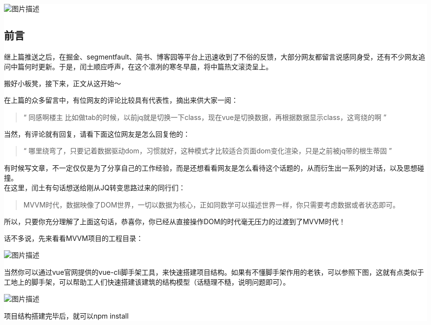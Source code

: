 <p><span class="img-wrap"><img data-src="/img/bVZsm6?w=669&amp;h=445" src="https://static.alili.tech/img/bVZsm6?w=669&amp;h=445" alt="&#x56FE;&#x7247;&#x63CF;&#x8FF0;" title="&#x56FE;&#x7247;&#x63CF;&#x8FF0;" style="cursor:pointer;display:inline"></span></p><h2 id="articleHeader0">&#x524D;&#x8A00;</h2><p>&#x7EE7;&#x4E0A;&#x7BC7;&#x63A8;&#x9001;&#x4E4B;&#x540E;&#xFF0C;&#x5728;&#x6398;&#x91D1;&#x3001;segmentfault&#x3001;&#x7B80;&#x4E66;&#x3001;&#x535A;&#x5BA2;&#x56ED;&#x7B49;&#x5E73;&#x53F0;&#x4E0A;&#x8FC5;&#x901F;&#x6536;&#x5230;&#x4E86;&#x4E0D;&#x4FD7;&#x7684;&#x53CD;&#x9988;&#xFF0C;&#x5927;&#x90E8;&#x5206;&#x7F51;&#x53CB;&#x90FD;&#x7559;&#x8A00;&#x8BF4;&#x611F;&#x540C;&#x8EAB;&#x53D7;&#xFF0C;&#x8FD8;&#x6709;&#x4E0D;&#x5C11;&#x7F51;&#x53CB;&#x8FFD;&#x95EE;&#x4E2D;&#x7BC7;&#x4F55;&#x65F6;&#x66F4;&#x65B0;&#x3002;&#x4E8E;&#x662F;&#xFF0C;&#x95F0;&#x571F;&#x987A;&#x5E94;&#x547C;&#x58F0;&#xFF0C;&#x5728;&#x8FD9;&#x4E2A;&#x51DB;&#x51BD;&#x7684;&#x5BD2;&#x51AC;&#x65E9;&#x6668;&#xFF0C;&#x5C06;&#x4E2D;&#x7BC7;&#x70ED;&#x6587;&#x6EDA;&#x70EB;&#x5448;&#x4E0A;&#x3002;</p><p>&#x642C;&#x597D;&#x5C0F;&#x677F;&#x51F3;&#xFF0C;&#x63A5;&#x4E0B;&#x6765;&#xFF0C;&#x6B63;&#x6587;&#x4ECE;&#x8FD9;&#x5F00;&#x59CB;&#xFF5E;</p><p>&#x5728;&#x4E0A;&#x7BC7;&#x7684;&#x4F17;&#x591A;&#x7559;&#x8A00;&#x4E2D;&#xFF0C;&#x6709;&#x4F4D;&#x7F51;&#x53CB;&#x7684;&#x8BC4;&#x8BBA;&#x6BD4;&#x8F83;&#x5177;&#x6709;&#x4EE3;&#x8868;&#x6027;&#xFF0C;&#x6458;&#x51FA;&#x6765;&#x4F9B;&#x5927;&#x5BB6;&#x4E00;&#x9605;&#xFF1A;</p><blockquote>&#x201C; &#x540C;&#x611F;&#x554A;&#x697C;&#x4E3B; &#x6BD4;&#x5982;&#x505A;tab&#x7684;&#x65F6;&#x5019;&#xFF0C;&#x4EE5;&#x524D;jq&#x5C31;&#x662F;&#x5207;&#x6362;&#x4E00;&#x4E0B;class&#xFF0C;&#x73B0;&#x5728;vue&#x662F;&#x5207;&#x6362;&#x6570;&#x636E;&#xFF0C;&#x518D;&#x6839;&#x636E;&#x6570;&#x636E;&#x663E;&#x793A;class&#xFF0C;&#x8FD9;&#x5F2F;&#x7ED5;&#x7684;&#x554A; &#x201D;</blockquote><p>&#x5F53;&#x7136;&#xFF0C;&#x6709;&#x8BC4;&#x8BBA;&#x5C31;&#x6709;&#x56DE;&#x590D;&#xFF0C;&#x8BF7;&#x770B;&#x4E0B;&#x9762;&#x8FD9;&#x4F4D;&#x7F51;&#x53CB;&#x662F;&#x600E;&#x4E48;&#x56DE;&#x590D;&#x4ED6;&#x7684;&#xFF1A;</p><blockquote>&#x201C; &#x54EA;&#x91CC;&#x7ED5;&#x5F2F;&#x4E86;&#xFF0C;&#x53EA;&#x8981;&#x8BB0;&#x7740;&#x6570;&#x636E;&#x9A71;&#x52A8;dom&#xFF0C;&#x4E60;&#x60EF;&#x5C31;&#x597D;&#xFF0C;&#x8FD9;&#x79CD;&#x6A21;&#x5F0F;&#x624D;&#x6BD4;&#x8F83;&#x9002;&#x5408;&#x9875;&#x9762;dom&#x53D8;&#x5316;&#x6E32;&#x67D3;&#xFF0C;&#x53EA;&#x662F;&#x4E4B;&#x524D;&#x88AB;jq&#x5E26;&#x7684;&#x6839;&#x751F;&#x8482;&#x56FA; &#x201D;</blockquote><p>&#x6709;&#x65F6;&#x5019;&#x5199;&#x6587;&#x7AE0;&#xFF0C;&#x4E0D;&#x4E00;&#x5B9A;&#x4EC5;&#x4EC5;&#x662F;&#x4E3A;&#x4E86;&#x5206;&#x4EAB;&#x81EA;&#x5DF1;&#x7684;&#x5DE5;&#x4F5C;&#x7ECF;&#x9A8C;&#xFF0C;&#x800C;&#x662F;&#x8FD8;&#x60F3;&#x770B;&#x770B;&#x7F51;&#x53CB;&#x662F;&#x600E;&#x4E48;&#x770B;&#x5F85;&#x8FD9;&#x4E2A;&#x8BDD;&#x9898;&#x7684;&#xFF0C;&#x4ECE;&#x800C;&#x884D;&#x751F;&#x51FA;&#x4E00;&#x7CFB;&#x5217;&#x7684;&#x5BF9;&#x8BDD;&#xFF0C;&#x4EE5;&#x53CA;&#x601D;&#x60F3;&#x78B0;&#x649E;&#x3002;<br>&#x5728;&#x8FD9;&#x91CC;&#xFF0C;&#x95F0;&#x571F;&#x6709;&#x53E5;&#x8BDD;&#x60F3;&#x9001;&#x7ED9;&#x521A;&#x4ECE;JQ&#x8F6C;&#x53D8;&#x601D;&#x8DEF;&#x8FC7;&#x6765;&#x7684;&#x540C;&#x884C;&#x4EEC;&#xFF1A;</p><blockquote>MVVM&#x65F6;&#x4EE3;&#xFF0C;&#x6570;&#x636E;&#x6620;&#x50CF;&#x4E86;DOM&#x4E16;&#x754C;&#xFF0C;&#x4E00;&#x5207;&#x4EE5;&#x6570;&#x636E;&#x4E3A;&#x6838;&#x5FC3;&#xFF0C;&#x6B63;&#x5982;&#x540C;&#x6570;&#x5B66;&#x53EF;&#x4EE5;&#x63CF;&#x8FF0;&#x4E16;&#x754C;&#x4E00;&#x6837;&#xFF0C;&#x4F60;&#x53EA;&#x9700;&#x8981;&#x8003;&#x8651;&#x6570;&#x636E;&#x6216;&#x8005;&#x72B6;&#x6001;&#x5373;&#x53EF;&#x3002;</blockquote><p>&#x6240;&#x4EE5;&#xFF0C;&#x53EA;&#x8981;&#x4F60;&#x5145;&#x5206;&#x7406;&#x89E3;&#x4E86;&#x4E0A;&#x9762;&#x8FD9;&#x53E5;&#x8BDD;&#xFF0C;&#x606D;&#x559C;&#x4F60;&#xFF0C;&#x4F60;&#x5DF2;&#x7ECF;&#x4ECE;&#x76F4;&#x63A5;&#x64CD;&#x4F5C;DOM&#x7684;&#x65F6;&#x4EE3;&#x6BEB;&#x65E0;&#x538B;&#x529B;&#x7684;&#x8FC7;&#x6E21;&#x5230;&#x4E86;MVVM&#x65F6;&#x4EE3;&#xFF01;</p><p>&#x8BDD;&#x4E0D;&#x591A;&#x8BF4;&#xFF0C;&#x5148;&#x6765;&#x770B;&#x770B;MVVM&#x9879;&#x76EE;&#x7684;&#x5DE5;&#x7A0B;&#x76EE;&#x5F55;&#xFF1A;</p><p><span class="img-wrap"><img data-src="/img/bVZsnG?w=662&amp;h=947" src="https://static.alili.tech/img/bVZsnG?w=662&amp;h=947" alt="&#x56FE;&#x7247;&#x63CF;&#x8FF0;" title="&#x56FE;&#x7247;&#x63CF;&#x8FF0;" style="cursor:pointer;display:inline"></span></p><p>&#x5F53;&#x7136;&#x4F60;&#x53EF;&#x4EE5;&#x901A;&#x8FC7;vue&#x5B98;&#x7F51;&#x63D0;&#x4F9B;&#x7684;vue-cli&#x811A;&#x624B;&#x67B6;&#x5DE5;&#x5177;&#xFF0C;&#x6765;&#x5FEB;&#x901F;&#x642D;&#x5EFA;&#x9879;&#x76EE;&#x7ED3;&#x6784;&#x3002;&#x5982;&#x679C;&#x6709;&#x4E0D;&#x61C2;&#x811A;&#x624B;&#x67B6;&#x4F5C;&#x7528;&#x7684;&#x8001;&#x94C1;&#xFF0C;&#x53EF;&#x4EE5;&#x53C2;&#x7167;&#x4E0B;&#x56FE;&#xFF0C;&#x8FD9;&#x5C31;&#x6709;&#x70B9;&#x7C7B;&#x4F3C;&#x4E8E;&#x5DE5;&#x5730;&#x4E0A;&#x7684;&#x811A;&#x624B;&#x67B6;&#xFF0C;&#x53EF;&#x4EE5;&#x5E2E;&#x52A9;&#x5DE5;&#x4EBA;&#x4EEC;&#x5FEB;&#x901F;&#x642D;&#x5EFA;&#x8BE5;&#x5EFA;&#x7B51;&#x7684;&#x7ED3;&#x6784;&#x6A21;&#x578B;&#xFF08;&#x8BDD;&#x7CD9;&#x7406;&#x4E0D;&#x7CD9;&#xFF0C;&#x8BF4;&#x660E;&#x95EE;&#x9898;&#x5373;&#x53EF;&#xFF09;&#x3002;</p><p><span class="img-wrap"><img data-src="/img/bVZsph?w=671&amp;h=377" src="https://static.alili.tech/img/bVZsph?w=671&amp;h=377" alt="&#x56FE;&#x7247;&#x63CF;&#x8FF0;" title="&#x56FE;&#x7247;&#x63CF;&#x8FF0;" style="cursor:pointer;display:inline"></span></p><p>&#x9879;&#x76EE;&#x7ED3;&#x6784;&#x642D;&#x5EFA;&#x5B8C;&#x6BD5;&#x540E;&#xFF0C;&#x5C31;&#x53EF;&#x4EE5;npm install